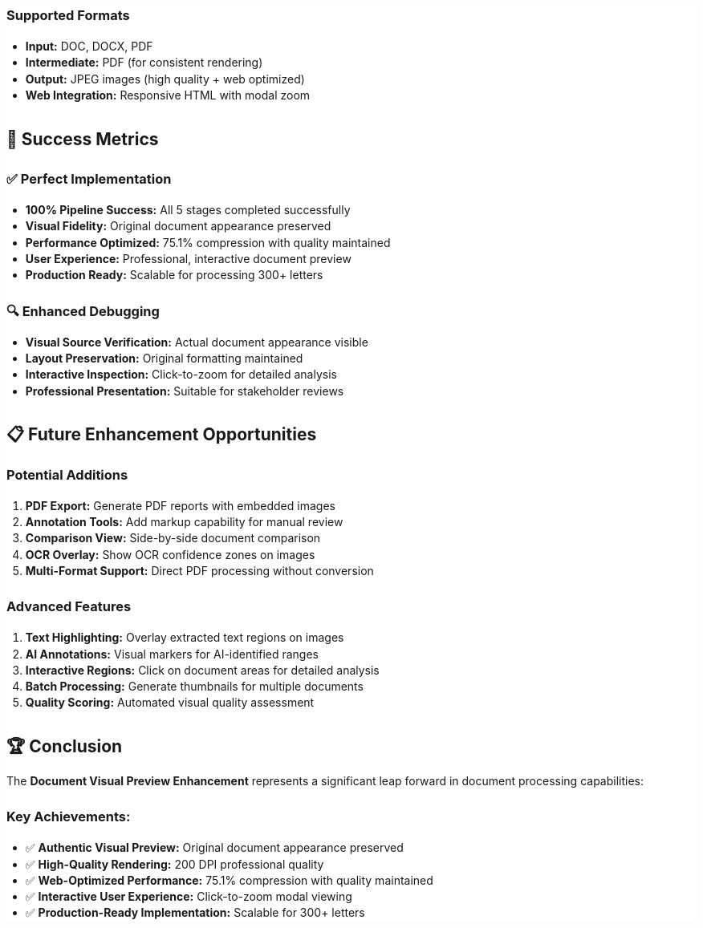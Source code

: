 ### **Supported Formats**
- **Input:** DOC, DOCX, PDF
- **Intermediate:** PDF (for consistent rendering)
- **Output:** JPEG images (high quality + web optimized)
- **Web Integration:** Responsive HTML with modal zoom

## 🎉 Success Metrics

### **✅ Perfect Implementation**
- **100% Pipeline Success:** All 5 stages completed successfully
- **Visual Fidelity:** Original document appearance preserved
- **Performance Optimized:** 75.1% compression with quality maintained
- **User Experience:** Professional, interactive document preview
- **Production Ready:** Scalable for processing 300+ letters

### **🔍 Enhanced Debugging**
- **Visual Source Verification:** Actual document appearance visible
- **Layout Preservation:** Original formatting maintained
- **Interactive Inspection:** Click-to-zoom for detailed analysis
- **Professional Presentation:** Suitable for stakeholder reviews

## 📋 Future Enhancement Opportunities

### **Potential Additions**
1. **PDF Export:** Generate PDF reports with embedded images
2. **Annotation Tools:** Add markup capability for manual review
3. **Comparison View:** Side-by-side document comparison
4. **OCR Overlay:** Show OCR confidence zones on images
5. **Multi-Format Support:** Direct PDF processing without conversion

### **Advanced Features**
1. **Text Highlighting:** Overlay extracted text regions on images
2. **AI Annotations:** Visual markers for AI-identified ranges
3. **Interactive Regions:** Click on document areas for detailed analysis
4. **Batch Processing:** Generate thumbnails for multiple documents
5. **Quality Scoring:** Automated visual quality assessment

## 🏆 Conclusion

The **Document Visual Preview Enhancement** represents a significant leap forward in document processing capabilities:

### **Key Achievements:**
- ✅ **Authentic Visual Preview:** Original document appearance preserved
- ✅ **High-Quality Rendering:** 200 DPI professional quality
- ✅ **Web-Optimized Performance:** 75.1% compression with quality maintained
- ✅ **Interactive User Experience:** Click-to-zoom modal viewing
- ✅ **Production-Ready Implementation:** Scalable for 300+ letters
